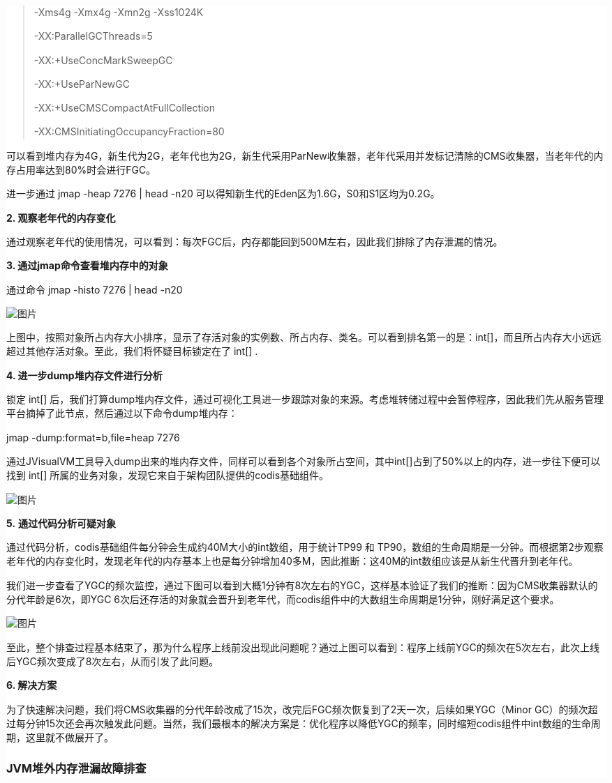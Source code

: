 > -Xms4g -Xmx4g -Xmn2g -Xss1024K 
>
> -XX:ParallelGCThreads=5 
>
> -XX:+UseConcMarkSweepGC 
>
> -XX:+UseParNewGC 
>
> -XX:+UseCMSCompactAtFullCollection 
>
> -XX:CMSInitiatingOccupancyFraction=80

可以看到堆内存为4G，新生代为2G，老年代也为2G，新生代采用ParNew收集器，老年代采用并发标记清除的CMS收集器，当老年代的内存占用率达到80%时会进行FGC。

进一步通过 jmap -heap 7276 | head -n20 可以得知新生代的Eden区为1.6G，S0和S1区均为0.2G。

**2. 观察老年代的内存变化**

通过观察老年代的使用情况，可以看到：每次FGC后，内存都能回到500M左右，因此我们排除了内存泄漏的情况。

**3. 通过jmap命令查看堆内存中的对象**

通过命令 jmap -histo 7276 | head -n20

![图片](https://mmbiz.qpic.cn/mmbiz_png/AaabKZjib2kaC5QYpq19F4wmibn6r3RnsHryPDnC3BgqsfYZIDc9ag1ksiaAnKZTDU373Ew4Z5wawEj7Ym2AaKHyQ/640?wx_fmt=png&wxfrom=5&wx_lazy=1&wx_co=1)

上图中，按照对象所占内存大小排序，显示了存活对象的实例数、所占内存、类名。可以看到排名第一的是：int[]，而且所占内存大小远远超过其他存活对象。至此，我们将怀疑目标锁定在了 int[] .

**4. 进一步dump堆内存文件进行分析**

锁定 int[] 后，我们打算dump堆内存文件，通过可视化工具进一步跟踪对象的来源。考虑堆转储过程中会暂停程序，因此我们先从服务管理平台摘掉了此节点，然后通过以下命令dump堆内存：

jmap -dump:format=b,file=heap 7276

通过JVisualVM工具导入dump出来的堆内存文件，同样可以看到各个对象所占空间，其中int[]占到了50%以上的内存，进一步往下便可以找到 int[] 所属的业务对象，发现它来自于架构团队提供的codis基础组件。

![图片](https://mmbiz.qpic.cn/mmbiz_png/AaabKZjib2kbo3d18WZsey7GqTSBxR7Of8ywpnt4SVicaWAONmkaHicf6neDIQTIC4GPepa1ic0ibaLIf2PUwiazSLqQ/640?wx_fmt=png&wxfrom=5&wx_lazy=1&wx_co=1)

**5.** **通过代码分析可疑对象**

通过代码分析，codis基础组件每分钟会生成约40M大小的int数组，用于统计TP99 和 TP90，数组的生命周期是一分钟。而根据第2步观察老年代的内存变化时，发现老年代的内存基本上也是每分钟增加40多M，因此推断：这40M的int数组应该是从新生代晋升到老年代。

我们进一步查看了YGC的频次监控，通过下图可以看到大概1分钟有8次左右的YGC，这样基本验证了我们的推断：因为CMS收集器默认的分代年龄是6次，即YGC 6次后还存活的对象就会晋升到老年代，而codis组件中的大数组生命周期是1分钟，刚好满足这个要求。

![图片](https://mmbiz.qpic.cn/mmbiz_png/AaabKZjib2kaC5QYpq19F4wmibn6r3RnsH2o7bIKqUJqM3IkMbTVQlnO1Oo1YYcK4oAJUuShsEYdwRNyOzY60gfg/640?wx_fmt=png&wxfrom=5&wx_lazy=1&wx_co=1)

至此，整个排查过程基本结束了，那为什么程序上线前没出现此问题呢？通过上图可以看到：程序上线前YGC的频次在5次左右，此次上线后YGC频次变成了8次左右，从而引发了此问题。

**6. 解决方案**

为了快速解决问题，我们将CMS收集器的分代年龄改成了15次，改完后FGC频次恢复到了2天一次，后续如果YGC（Minor GC）的频次超过每分钟15次还会再次触发此问题。当然，我们最根本的解决方案是：优化程序以降低YGC的频率，同时缩短codis组件中int数组的生命周期，这里就不做展开了。



### JVM堆外内存泄漏故障排查
